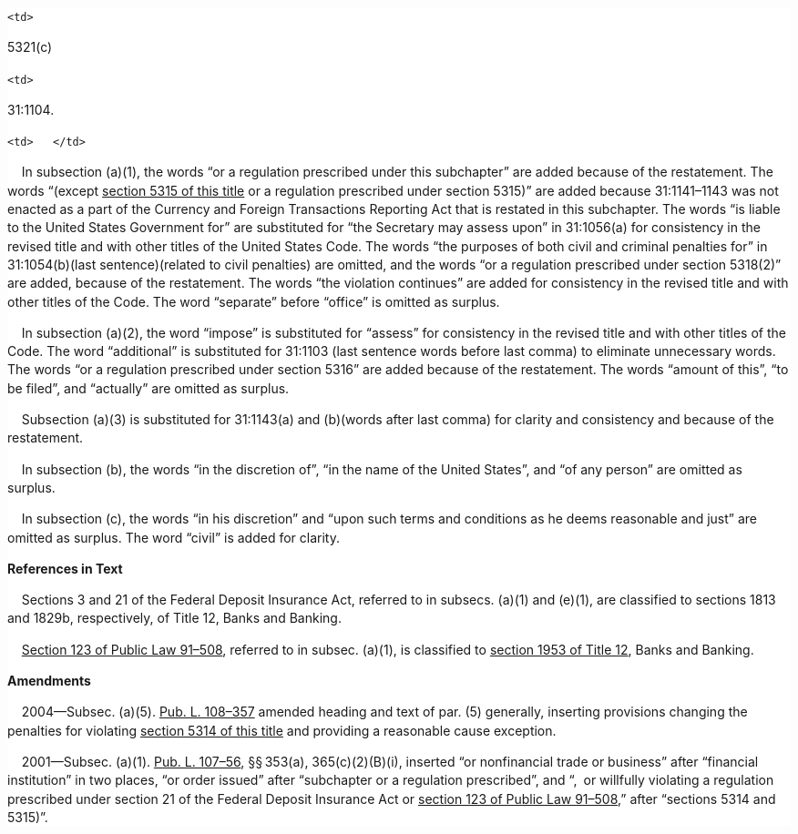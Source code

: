   </tr>

  <tr>

    <td> 

5321(c)  </td>

    <td> 

31:1104.  </td>

    <td>   </td>

  </tr>

</table>

    In subsection (a)(1), the words “or a regulation prescribed under this subchapter” are added because of the restatement. The words “(except [section 5315 of this title][/us/usc/t31/s5315] or a regulation prescribed under section 5315)” are added because 31:1141–1143 was not enacted as a part of the Currency and Foreign Transactions Reporting Act that is restated in this subchapter. The words “is liable to the United States Government for” are substituted for “the Secretary may assess upon” in 31:1056(a) for consistency in the revised title and with other titles of the United States Code. The words “the purposes of both civil and criminal penalties for” in 31:1054(b)(last sentence)(related to civil penalties) are omitted, and the words “or a regulation prescribed under section 5318(2)” are added, because of the restatement. The words “the violation continues” are added for consistency in the revised title and with other titles of the Code. The word “separate” before “office” is omitted as surplus.

    In subsection (a)(2), the word “impose” is substituted for “assess” for consistency in the revised title and with other titles of the Code. The word “additional” is substituted for 31:1103 (last sentence words before last comma) to eliminate unnecessary words. The words “or a regulation prescribed under section 5316” are added because of the restatement. The words “amount of this”, “to be filed”, and “actually” are omitted as surplus.

    Subsection (a)(3) is substituted for 31:1143(a) and (b)(words after last comma) for clarity and consistency and because of the restatement.

    In subsection (b), the words “in the discretion of”, “in the name of the United States”, and “of any person” are omitted as surplus.

    In subsection (c), the words “in his discretion” and “upon such terms and conditions as he deems reasonable and just” are omitted as surplus. The word “civil” is added for clarity.

 __References in Text__ 

    Sections 3 and 21 of the Federal Deposit Insurance Act, referred to in subsecs. (a)(1) and (e)(1), are classified to sections 1813 and 1829b, respectively, of Title 12, Banks and Banking.

    [Section 123 of Public Law 91–508][/us/pl/91/508/s123], referred to in subsec. (a)(1), is classified to [section 1953 of Title 12][/us/usc/t12/s1953], Banks and Banking.

 __Amendments__ 

    2004—Subsec. (a)(5). [Pub. L. 108–357][/us/pl/108/357] amended heading and text of par. (5) generally, inserting provisions changing the penalties for violating [section 5314 of this title][/us/usc/t31/s5314] and providing a reasonable cause exception.

    2001—Subsec. (a)(1). [Pub. L. 107–56][/us/pl/107/56], §§ 353(a), 365(c)(2)(B)(i), inserted “or nonfinancial trade or business” after “financial institution” in two places, “or order issued” after “subchapter or a regulation prescribed”, and “, or willfully violating a regulation prescribed under section 21 of the Federal Deposit Insurance Act or [section 123 of Public Law 91–508][/us/pl/91/508/s123],” after “sections 5314 and 5315)”.


[/us/pl/91/508/s123]: https://publicdocs.github.io/go/links?ns=uslm&ref=%2Fus%2Fpl%2F91%2F508%2Fs123
[/us/usc/t31/s5318/a/2]: https://publicdocs.github.io/go/links?ns=uslm&ref=%2Fus%2Fusc%2Ft31%2Fs5318%2Fa%2F2
[/us/usc/t31/s5316]: https://publicdocs.github.io/go/links?ns=uslm&ref=%2Fus%2Fusc%2Ft31%2Fs5316
[/us/usc/t31/s5317/b]: https://publicdocs.github.io/go/links?ns=uslm&ref=%2Fus%2Fusc%2Ft31%2Fs5317%2Fb
[/us/usc/t31/s5315]: https://publicdocs.github.io/go/links?ns=uslm&ref=%2Fus%2Fusc%2Ft31%2Fs5315
[/us/usc/t31/s5320]: https://publicdocs.github.io/go/links?ns=uslm&ref=%2Fus%2Fusc%2Ft31%2Fs5320
[/us/usc/t31/s5317]: https://publicdocs.github.io/go/links?ns=uslm&ref=%2Fus%2Fusc%2Ft31%2Fs5317
[/us/pl/97/258]: https://publicdocs.github.io/go/links?ns=uslm&ref=%2Fus%2Fpl%2F97%2F258
[/us/stat/96/999]: https://publicdocs.github.io/go/links?ns=uslm&ref=%2Fus%2Fstat%2F96%2F999
[/us/pl/98/473/s901/a]: https://publicdocs.github.io/go/links?ns=uslm&ref=%2Fus%2Fpl%2F98%2F473%2Fs901%2Fa
[/us/stat/98/2135]: https://publicdocs.github.io/go/links?ns=uslm&ref=%2Fus%2Fstat%2F98%2F2135
[/us/pl/99/570]: https://publicdocs.github.io/go/links?ns=uslm&ref=%2Fus%2Fpl%2F99%2F570
[/us/stat/100/3207-24]: https://publicdocs.github.io/go/links?ns=uslm&ref=%2Fus%2Fstat%2F100%2F3207-24
[/us/pl/100/690/s6185/g/2]: https://publicdocs.github.io/go/links?ns=uslm&ref=%2Fus%2Fpl%2F100%2F690%2Fs6185%2Fg%2F2
[/us/stat/102/4357]: https://publicdocs.github.io/go/links?ns=uslm&ref=%2Fus%2Fstat%2F102%2F4357
[/us/pl/102/550]: https://publicdocs.github.io/go/links?ns=uslm&ref=%2Fus%2Fpl%2F102%2F550
[/us/stat/106/4057]: https://publicdocs.github.io/go/links?ns=uslm&ref=%2Fus%2Fstat%2F106%2F4057
[/us/pl/103/322/s330017/a/1]: https://publicdocs.github.io/go/links?ns=uslm&ref=%2Fus%2Fpl%2F103%2F322%2Fs330017%2Fa%2F1
[/us/stat/108/2149]: https://publicdocs.github.io/go/links?ns=uslm&ref=%2Fus%2Fstat%2F108%2F2149
[/us/pl/103/325]: https://publicdocs.github.io/go/links?ns=uslm&ref=%2Fus%2Fpl%2F103%2F325
[/us/stat/108/2247]: https://publicdocs.github.io/go/links?ns=uslm&ref=%2Fus%2Fstat%2F108%2F2247
[/us/pl/104/208/s2223/3]: https://publicdocs.github.io/go/links?ns=uslm&ref=%2Fus%2Fpl%2F104%2F208%2Fs2223%2F3
[/us/stat/110/3009-415]: https://publicdocs.github.io/go/links?ns=uslm&ref=%2Fus%2Fstat%2F110%2F3009-415
[/us/pl/107/56]: https://publicdocs.github.io/go/links?ns=uslm&ref=%2Fus%2Fpl%2F107%2F56
[/us/stat/115/322]: https://publicdocs.github.io/go/links?ns=uslm&ref=%2Fus%2Fstat%2F115%2F322
[/us/pl/108/357/s821/a]: https://publicdocs.github.io/go/links?ns=uslm&ref=%2Fus%2Fpl%2F108%2F357%2Fs821%2Fa
[/us/stat/118/1586]: https://publicdocs.github.io/go/links?ns=uslm&ref=%2Fus%2Fstat%2F118%2F1586
[/us/usc/t31/s5315]: https://publicdocs.github.io/go/links?ns=uslm&ref=%2Fus%2Fusc%2Ft31%2Fs5315
[/us/pl/91/508/s123]: https://publicdocs.github.io/go/links?ns=uslm&ref=%2Fus%2Fpl%2F91%2F508%2Fs123
[/us/usc/t12/s1953]: https://publicdocs.github.io/go/links?ns=uslm&ref=%2Fus%2Fusc%2Ft12%2Fs1953
[/us/pl/108/357]: https://publicdocs.github.io/go/links?ns=uslm&ref=%2Fus%2Fpl%2F108%2F357
[/us/usc/t31/s5314]: https://publicdocs.github.io/go/links?ns=uslm&ref=%2Fus%2Fusc%2Ft31%2Fs5314
[/us/pl/107/56]: https://publicdocs.github.io/go/links?ns=uslm&ref=%2Fus%2Fpl%2F107%2F56
[/us/pl/91/508/s123]: https://publicdocs.github.io/go/links?ns=uslm&ref=%2Fus%2Fpl%2F91%2F508%2Fs123
[/us/pl/107/56/s365/c/2/B/i]: https://publicdocs.github.io/go/links?ns=uslm&ref=%2Fus%2Fpl%2F107%2F56%2Fs365%2Fc%2F2%2FB%2Fi
[/us/pl/107/56/s363/a]: https://publicdocs.github.io/go/links?ns=uslm&ref=%2Fus%2Fpl%2F107%2F56%2Fs363%2Fa
[/us/pl/104/208]: https://publicdocs.github.io/go/links?ns=uslm&ref=%2Fus%2Fpl%2F104%2F208
[/us/pl/103/325/s411/b]: https://publicdocs.github.io/go/links?ns=uslm&ref=%2Fus%2Fpl%2F103%2F325%2Fs411%2Fb
[/us/pl/103/322/s330017/a/1]: https://publicdocs.github.io/go/links?ns=uslm&ref=%2Fus%2Fpl%2F103%2F322%2Fs330017%2Fa%2F1
[/us/pl/103/325/s413/a/1]: https://publicdocs.github.io/go/links?ns=uslm&ref=%2Fus%2Fpl%2F103%2F325%2Fs413%2Fa%2F1
[/us/pl/103/325/s406]: https://publicdocs.github.io/go/links?ns=uslm&ref=%2Fus%2Fpl%2F103%2F325%2Fs406
[/us/pl/102/550/s1525/b]: https://publicdocs.github.io/go/links?ns=uslm&ref=%2Fus%2Fpl%2F102%2F550%2Fs1525%2Fb
[/us/pl/102/550/s1535/a/2]: https://publicdocs.github.io/go/links?ns=uslm&ref=%2Fus%2Fpl%2F102%2F550%2Fs1535%2Fa%2F2
[/us/pl/102/550/s1561/a]: https://publicdocs.github.io/go/links?ns=uslm&ref=%2Fus%2Fpl%2F102%2F550%2Fs1561%2Fa
[/us/pl/102/550/s1511/b]: https://publicdocs.github.io/go/links?ns=uslm&ref=%2Fus%2Fpl%2F102%2F550%2Fs1511%2Fb
[/us/pl/100/690]: https://publicdocs.github.io/go/links?ns=uslm&ref=%2Fus%2Fpl%2F100%2F690
[/us/pl/99/570]: https://publicdocs.github.io/go/links?ns=uslm&ref=%2Fus%2Fpl%2F99%2F570
[/us/pl/99/570/s1357/a]: https://publicdocs.github.io/go/links?ns=uslm&ref=%2Fus%2Fpl%2F99%2F570%2Fs1357%2Fa
[/us/pl/99/570/s1357/c]: https://publicdocs.github.io/go/links?ns=uslm&ref=%2Fus%2Fpl%2F99%2F570%2Fs1357%2Fc
[/us/pl/99/570/s1357/d]: https://publicdocs.github.io/go/links?ns=uslm&ref=%2Fus%2Fpl%2F99%2F570%2Fs1357%2Fd
[/us/pl/99/570/s1357/e]: https://publicdocs.github.io/go/links?ns=uslm&ref=%2Fus%2Fpl%2F99%2F570%2Fs1357%2Fe
[/us/pl/99/570/s1357/h]: https://publicdocs.github.io/go/links?ns=uslm&ref=%2Fus%2Fpl%2F99%2F570%2Fs1357%2Fh
[/us/pl/99/570/s1357/f]: https://publicdocs.github.io/go/links?ns=uslm&ref=%2Fus%2Fpl%2F99%2F570%2Fs1357%2Ff
[/us/pl/98/473]: https://publicdocs.github.io/go/links?ns=uslm&ref=%2Fus%2Fpl%2F98%2F473
[/us/pl/108/357/s821/b]: https://publicdocs.github.io/go/links?ns=uslm&ref=%2Fus%2Fpl%2F108%2F357%2Fs821%2Fb
[/us/stat/118/1586]: https://publicdocs.github.io/go/links?ns=uslm&ref=%2Fus%2Fstat%2F118%2F1586
[/us/pl/102/550/s1561/b]: https://publicdocs.github.io/go/links?ns=uslm&ref=%2Fus%2Fpl%2F102%2F550%2Fs1561%2Fb
[/us/stat/106/4072]: https://publicdocs.github.io/go/links?ns=uslm&ref=%2Fus%2Fstat%2F106%2F4072
[/us/pl/99/570/s1357/a]: https://publicdocs.github.io/go/links?ns=uslm&ref=%2Fus%2Fpl%2F99%2F570%2Fs1357%2Fa
[/us/pl/99/570/s1364/b]: https://publicdocs.github.io/go/links?ns=uslm&ref=%2Fus%2Fpl%2F99%2F570%2Fs1364%2Fb
[/us/usc/t31/s5317]: https://publicdocs.github.io/go/links?ns=uslm&ref=%2Fus%2Fusc%2Ft31%2Fs5317
[/us/pl/99/570/s1364/c]: https://publicdocs.github.io/go/links?ns=uslm&ref=%2Fus%2Fpl%2F99%2F570%2Fs1364%2Fc
[/us/stat/100/3207-34]: https://publicdocs.github.io/go/links?ns=uslm&ref=%2Fus%2Fstat%2F100%2F3207-34